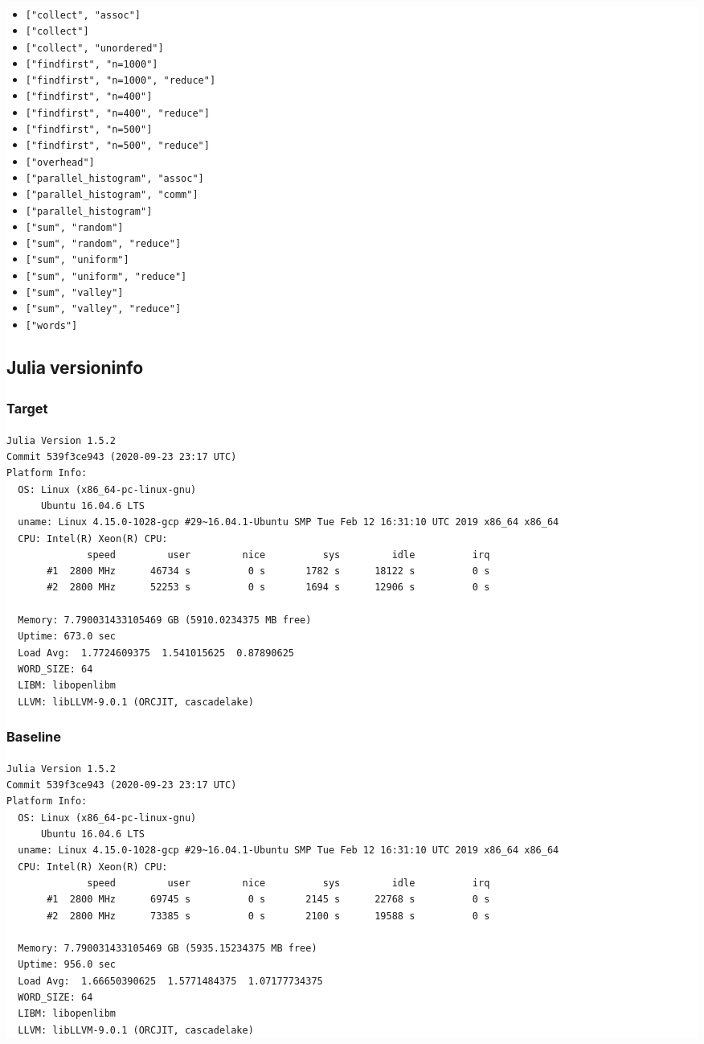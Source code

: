 - `["collect", "assoc"]`
- `["collect"]`
- `["collect", "unordered"]`
- `["findfirst", "n=1000"]`
- `["findfirst", "n=1000", "reduce"]`
- `["findfirst", "n=400"]`
- `["findfirst", "n=400", "reduce"]`
- `["findfirst", "n=500"]`
- `["findfirst", "n=500", "reduce"]`
- `["overhead"]`
- `["parallel_histogram", "assoc"]`
- `["parallel_histogram", "comm"]`
- `["parallel_histogram"]`
- `["sum", "random"]`
- `["sum", "random", "reduce"]`
- `["sum", "uniform"]`
- `["sum", "uniform", "reduce"]`
- `["sum", "valley"]`
- `["sum", "valley", "reduce"]`
- `["words"]`

## Julia versioninfo

### Target
```
Julia Version 1.5.2
Commit 539f3ce943 (2020-09-23 23:17 UTC)
Platform Info:
  OS: Linux (x86_64-pc-linux-gnu)
      Ubuntu 16.04.6 LTS
  uname: Linux 4.15.0-1028-gcp #29~16.04.1-Ubuntu SMP Tue Feb 12 16:31:10 UTC 2019 x86_64 x86_64
  CPU: Intel(R) Xeon(R) CPU: 
              speed         user         nice          sys         idle          irq
       #1  2800 MHz      46734 s          0 s       1782 s      18122 s          0 s
       #2  2800 MHz      52253 s          0 s       1694 s      12906 s          0 s
       
  Memory: 7.790031433105469 GB (5910.0234375 MB free)
  Uptime: 673.0 sec
  Load Avg:  1.7724609375  1.541015625  0.87890625
  WORD_SIZE: 64
  LIBM: libopenlibm
  LLVM: libLLVM-9.0.1 (ORCJIT, cascadelake)
```

### Baseline
```
Julia Version 1.5.2
Commit 539f3ce943 (2020-09-23 23:17 UTC)
Platform Info:
  OS: Linux (x86_64-pc-linux-gnu)
      Ubuntu 16.04.6 LTS
  uname: Linux 4.15.0-1028-gcp #29~16.04.1-Ubuntu SMP Tue Feb 12 16:31:10 UTC 2019 x86_64 x86_64
  CPU: Intel(R) Xeon(R) CPU: 
              speed         user         nice          sys         idle          irq
       #1  2800 MHz      69745 s          0 s       2145 s      22768 s          0 s
       #2  2800 MHz      73385 s          0 s       2100 s      19588 s          0 s
       
  Memory: 7.790031433105469 GB (5935.15234375 MB free)
  Uptime: 956.0 sec
  Load Avg:  1.66650390625  1.5771484375  1.07177734375
  WORD_SIZE: 64
  LIBM: libopenlibm
  LLVM: libLLVM-9.0.1 (ORCJIT, cascadelake)
```